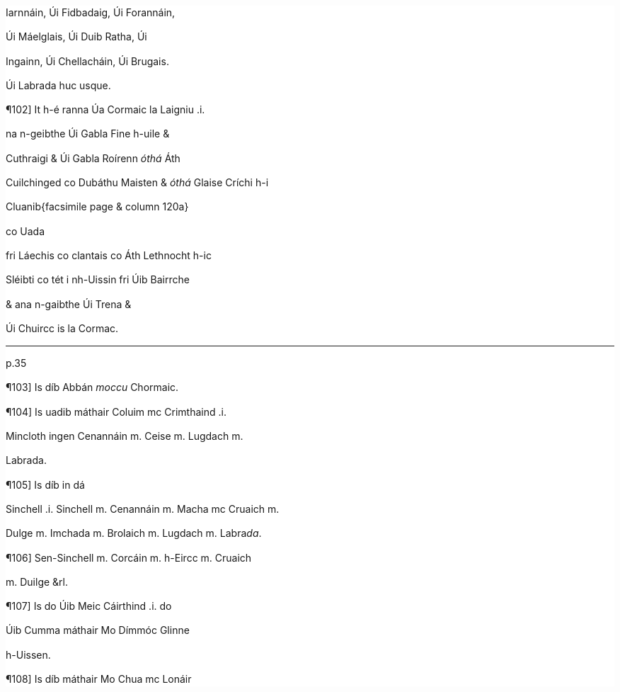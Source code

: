 Iarnnáin, Úi Fidbadaig, Úi Forannáin,

Úi Máelglais, Úi Duib Ratha, Úi

Ingainn, Úi Chellacháin, Úi Brugais.

Úi Labrada huc usque.


¶102] It h-é ranna Úa Cormaic la Laigniu .i.

na n-geibthe Úi Gabla Fine h-uile &

Cuthraigi & Úi Gabla Roírenn *óthá* Áth

Cuilchinged co Dubáthu Maisten & *óthá* Glaise Críchi h-i

Cluanib{facsimile page & column 120a}

co Uada



fri Láechis co clantais co Áth Lethnocht h-ic

Sléibti co tét i nh-Uissin fri Úib Bairrche

& ana n-gaibthe Úi Trena &

Úi Chuircc is la Cormac.




---

p.35


¶103] Is díb Abbán *moccu* Chormaic.


¶104] Is uadib máthair Coluim mc Crimthaind .i.

Mincloth ingen Cenannáin m. Ceise m. Lugdach m.

Labrada.


¶105] Is díb in dá

Sinchell .i. Sinchell m. Cenannáin m. Macha mc Cruaich m.

Dulge m. Imchada m. Brolaich m. Lugdach m. Labra*da*.


¶106] Sen-Sinchell m. Corcáin m. h-Eircc m. Cruaich

m. Duilge &rl.


¶107] Is do Úib Meic Cáirthind .i. do

Úib Cumma máthair Mo Dímmóc Glinne

h-Uissen.


¶108] Is díb máthair Mo Chua mc Lonáir
